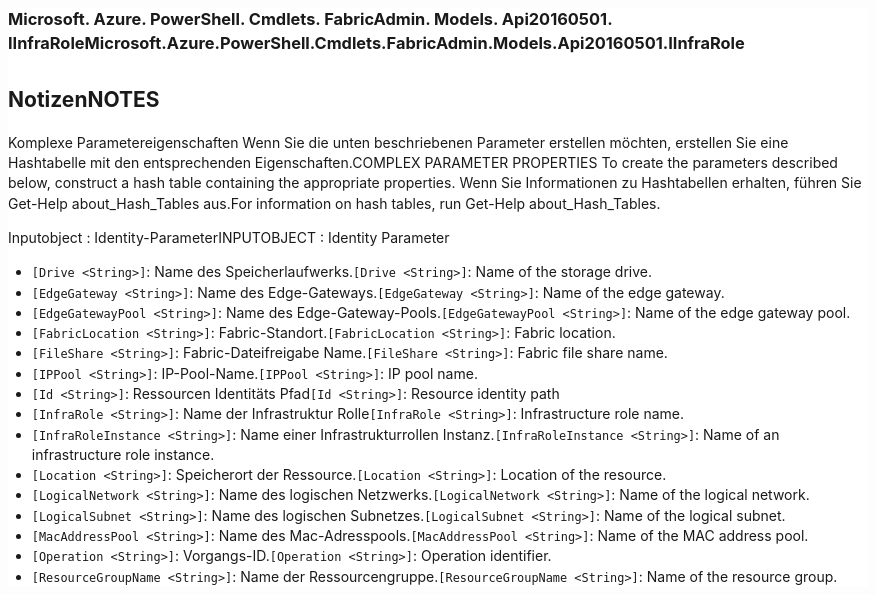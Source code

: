 ### <span data-ttu-id="b19da-139">Microsoft. Azure. PowerShell. Cmdlets. FabricAdmin. Models. Api20160501. IInfraRole</span><span class="sxs-lookup"><span data-stu-id="b19da-139">Microsoft.Azure.PowerShell.Cmdlets.FabricAdmin.Models.Api20160501.IInfraRole</span></span>



## <span data-ttu-id="b19da-140">Notizen</span><span class="sxs-lookup"><span data-stu-id="b19da-140">NOTES</span></span>

<span data-ttu-id="b19da-141">Komplexe Parametereigenschaften Wenn Sie die unten beschriebenen Parameter erstellen möchten, erstellen Sie eine Hashtabelle mit den entsprechenden Eigenschaften.</span><span class="sxs-lookup"><span data-stu-id="b19da-141">COMPLEX PARAMETER PROPERTIES To create the parameters described below, construct a hash table containing the appropriate properties.</span></span> <span data-ttu-id="b19da-142">Wenn Sie Informationen zu Hashtabellen erhalten, führen Sie Get-Help about_Hash_Tables aus.</span><span class="sxs-lookup"><span data-stu-id="b19da-142">For information on hash tables, run Get-Help about_Hash_Tables.</span></span>

<span data-ttu-id="b19da-143">Inputobject <IFabricAdminIdentity> : Identity-Parameter</span><span class="sxs-lookup"><span data-stu-id="b19da-143">INPUTOBJECT <IFabricAdminIdentity>: Identity Parameter</span></span>
  - <span data-ttu-id="b19da-144">`[Drive <String>]`: Name des Speicherlaufwerks.</span><span class="sxs-lookup"><span data-stu-id="b19da-144">`[Drive <String>]`: Name of the storage drive.</span></span>
  - <span data-ttu-id="b19da-145">`[EdgeGateway <String>]`: Name des Edge-Gateways.</span><span class="sxs-lookup"><span data-stu-id="b19da-145">`[EdgeGateway <String>]`: Name of the edge gateway.</span></span>
  - <span data-ttu-id="b19da-146">`[EdgeGatewayPool <String>]`: Name des Edge-Gateway-Pools.</span><span class="sxs-lookup"><span data-stu-id="b19da-146">`[EdgeGatewayPool <String>]`: Name of the edge gateway pool.</span></span>
  - <span data-ttu-id="b19da-147">`[FabricLocation <String>]`: Fabric-Standort.</span><span class="sxs-lookup"><span data-stu-id="b19da-147">`[FabricLocation <String>]`: Fabric location.</span></span>
  - <span data-ttu-id="b19da-148">`[FileShare <String>]`: Fabric-Dateifreigabe Name.</span><span class="sxs-lookup"><span data-stu-id="b19da-148">`[FileShare <String>]`: Fabric file share name.</span></span>
  - <span data-ttu-id="b19da-149">`[IPPool <String>]`: IP-Pool-Name.</span><span class="sxs-lookup"><span data-stu-id="b19da-149">`[IPPool <String>]`: IP pool name.</span></span>
  - <span data-ttu-id="b19da-150">`[Id <String>]`: Ressourcen Identitäts Pfad</span><span class="sxs-lookup"><span data-stu-id="b19da-150">`[Id <String>]`: Resource identity path</span></span>
  - <span data-ttu-id="b19da-151">`[InfraRole <String>]`: Name der Infrastruktur Rolle</span><span class="sxs-lookup"><span data-stu-id="b19da-151">`[InfraRole <String>]`: Infrastructure role name.</span></span>
  - <span data-ttu-id="b19da-152">`[InfraRoleInstance <String>]`: Name einer Infrastrukturrollen Instanz.</span><span class="sxs-lookup"><span data-stu-id="b19da-152">`[InfraRoleInstance <String>]`: Name of an infrastructure role instance.</span></span>
  - <span data-ttu-id="b19da-153">`[Location <String>]`: Speicherort der Ressource.</span><span class="sxs-lookup"><span data-stu-id="b19da-153">`[Location <String>]`: Location of the resource.</span></span>
  - <span data-ttu-id="b19da-154">`[LogicalNetwork <String>]`: Name des logischen Netzwerks.</span><span class="sxs-lookup"><span data-stu-id="b19da-154">`[LogicalNetwork <String>]`: Name of the logical network.</span></span>
  - <span data-ttu-id="b19da-155">`[LogicalSubnet <String>]`: Name des logischen Subnetzes.</span><span class="sxs-lookup"><span data-stu-id="b19da-155">`[LogicalSubnet <String>]`: Name of the logical subnet.</span></span>
  - <span data-ttu-id="b19da-156">`[MacAddressPool <String>]`: Name des Mac-Adresspools.</span><span class="sxs-lookup"><span data-stu-id="b19da-156">`[MacAddressPool <String>]`: Name of the MAC address pool.</span></span>
  - <span data-ttu-id="b19da-157">`[Operation <String>]`: Vorgangs-ID.</span><span class="sxs-lookup"><span data-stu-id="b19da-157">`[Operation <String>]`: Operation identifier.</span></span>
  - <span data-ttu-id="b19da-158">`[ResourceGroupName <String>]`: Name der Ressourcengruppe.</span><span class="sxs-lookup"><span data-stu-id="b19da-158">`[ResourceGroupName <String>]`: Name of the resource group.</span></span>